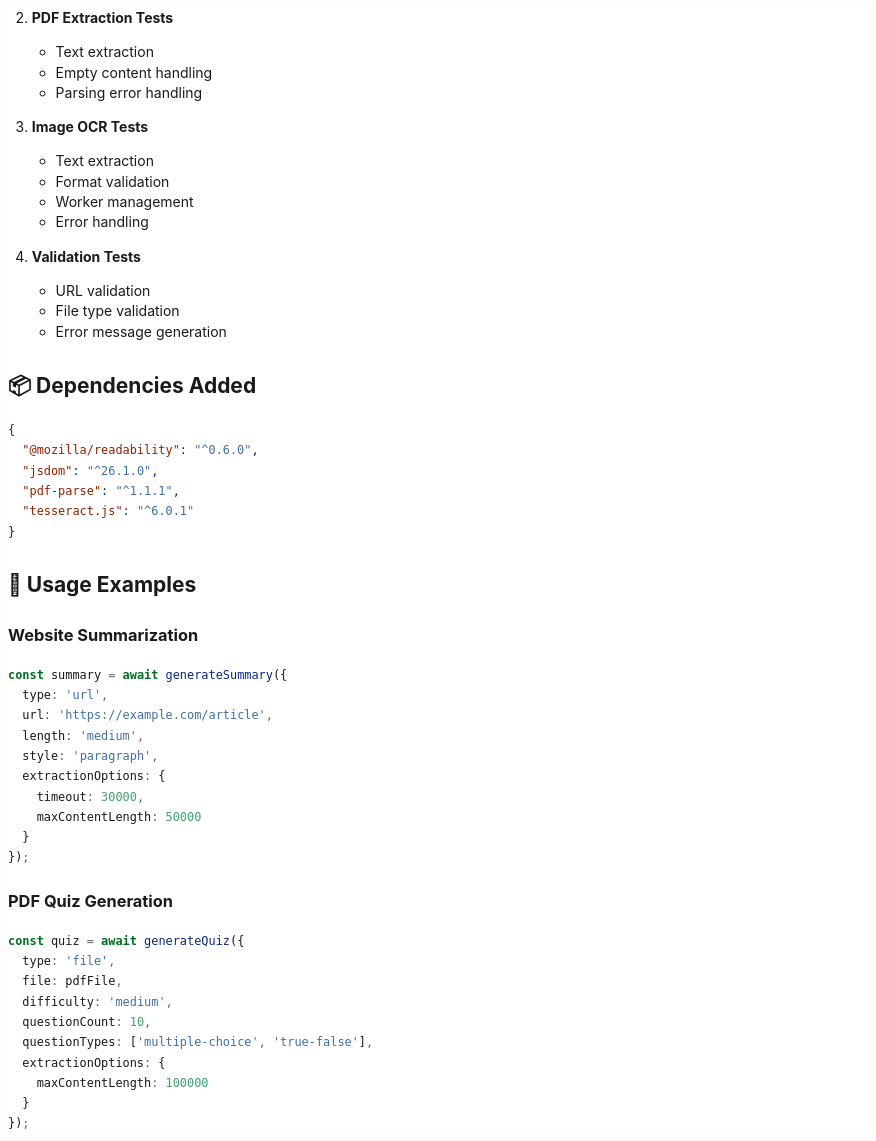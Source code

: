 2. **PDF Extraction Tests**
   - Text extraction
   - Empty content handling
   - Parsing error handling

3. **Image OCR Tests**
   - Text extraction
   - Format validation
   - Worker management
   - Error handling

4. **Validation Tests**
   - URL validation
   - File type validation
   - Error message generation

## 📦 Dependencies Added

```json
{
  "@mozilla/readability": "^0.6.0",
  "jsdom": "^26.1.0",
  "pdf-parse": "^1.1.1",
  "tesseract.js": "^6.0.1"
}
```

## 🔄 Usage Examples

### Website Summarization
```typescript
const summary = await generateSummary({
  type: 'url',
  url: 'https://example.com/article',
  length: 'medium',
  style: 'paragraph',
  extractionOptions: {
    timeout: 30000,
    maxContentLength: 50000
  }
});
```

### PDF Quiz Generation
```typescript
const quiz = await generateQuiz({
  type: 'file',
  file: pdfFile,
  difficulty: 'medium',
  questionCount: 10,
  questionTypes: ['multiple-choice', 'true-false'],
  extractionOptions: {
    maxContentLength: 100000
  }
});
```
